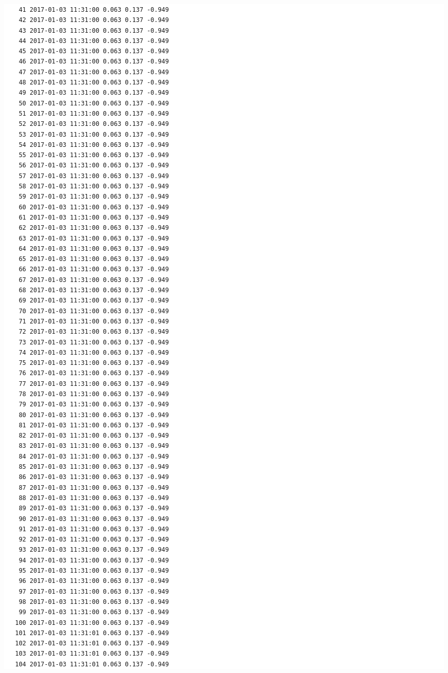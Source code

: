         41 2017-01-03 11:31:00 0.063 0.137 -0.949
        42 2017-01-03 11:31:00 0.063 0.137 -0.949
        43 2017-01-03 11:31:00 0.063 0.137 -0.949
        44 2017-01-03 11:31:00 0.063 0.137 -0.949
        45 2017-01-03 11:31:00 0.063 0.137 -0.949
        46 2017-01-03 11:31:00 0.063 0.137 -0.949
        47 2017-01-03 11:31:00 0.063 0.137 -0.949
        48 2017-01-03 11:31:00 0.063 0.137 -0.949
        49 2017-01-03 11:31:00 0.063 0.137 -0.949
        50 2017-01-03 11:31:00 0.063 0.137 -0.949
        51 2017-01-03 11:31:00 0.063 0.137 -0.949
        52 2017-01-03 11:31:00 0.063 0.137 -0.949
        53 2017-01-03 11:31:00 0.063 0.137 -0.949
        54 2017-01-03 11:31:00 0.063 0.137 -0.949
        55 2017-01-03 11:31:00 0.063 0.137 -0.949
        56 2017-01-03 11:31:00 0.063 0.137 -0.949
        57 2017-01-03 11:31:00 0.063 0.137 -0.949
        58 2017-01-03 11:31:00 0.063 0.137 -0.949
        59 2017-01-03 11:31:00 0.063 0.137 -0.949
        60 2017-01-03 11:31:00 0.063 0.137 -0.949
        61 2017-01-03 11:31:00 0.063 0.137 -0.949
        62 2017-01-03 11:31:00 0.063 0.137 -0.949
        63 2017-01-03 11:31:00 0.063 0.137 -0.949
        64 2017-01-03 11:31:00 0.063 0.137 -0.949
        65 2017-01-03 11:31:00 0.063 0.137 -0.949
        66 2017-01-03 11:31:00 0.063 0.137 -0.949
        67 2017-01-03 11:31:00 0.063 0.137 -0.949
        68 2017-01-03 11:31:00 0.063 0.137 -0.949
        69 2017-01-03 11:31:00 0.063 0.137 -0.949
        70 2017-01-03 11:31:00 0.063 0.137 -0.949
        71 2017-01-03 11:31:00 0.063 0.137 -0.949
        72 2017-01-03 11:31:00 0.063 0.137 -0.949
        73 2017-01-03 11:31:00 0.063 0.137 -0.949
        74 2017-01-03 11:31:00 0.063 0.137 -0.949
        75 2017-01-03 11:31:00 0.063 0.137 -0.949
        76 2017-01-03 11:31:00 0.063 0.137 -0.949
        77 2017-01-03 11:31:00 0.063 0.137 -0.949
        78 2017-01-03 11:31:00 0.063 0.137 -0.949
        79 2017-01-03 11:31:00 0.063 0.137 -0.949
        80 2017-01-03 11:31:00 0.063 0.137 -0.949
        81 2017-01-03 11:31:00 0.063 0.137 -0.949
        82 2017-01-03 11:31:00 0.063 0.137 -0.949
        83 2017-01-03 11:31:00 0.063 0.137 -0.949
        84 2017-01-03 11:31:00 0.063 0.137 -0.949
        85 2017-01-03 11:31:00 0.063 0.137 -0.949
        86 2017-01-03 11:31:00 0.063 0.137 -0.949
        87 2017-01-03 11:31:00 0.063 0.137 -0.949
        88 2017-01-03 11:31:00 0.063 0.137 -0.949
        89 2017-01-03 11:31:00 0.063 0.137 -0.949
        90 2017-01-03 11:31:00 0.063 0.137 -0.949
        91 2017-01-03 11:31:00 0.063 0.137 -0.949
        92 2017-01-03 11:31:00 0.063 0.137 -0.949
        93 2017-01-03 11:31:00 0.063 0.137 -0.949
        94 2017-01-03 11:31:00 0.063 0.137 -0.949
        95 2017-01-03 11:31:00 0.063 0.137 -0.949
        96 2017-01-03 11:31:00 0.063 0.137 -0.949
        97 2017-01-03 11:31:00 0.063 0.137 -0.949
        98 2017-01-03 11:31:00 0.063 0.137 -0.949
        99 2017-01-03 11:31:00 0.063 0.137 -0.949
       100 2017-01-03 11:31:00 0.063 0.137 -0.949
       101 2017-01-03 11:31:01 0.063 0.137 -0.949
       102 2017-01-03 11:31:01 0.063 0.137 -0.949
       103 2017-01-03 11:31:01 0.063 0.137 -0.949
       104 2017-01-03 11:31:01 0.063 0.137 -0.949